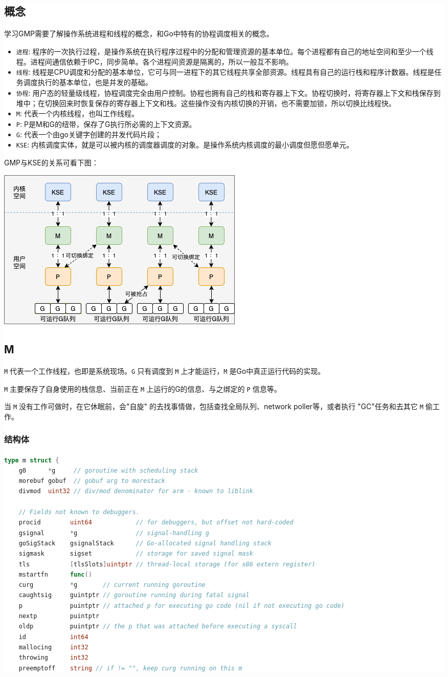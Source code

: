## 概念

学习GMP需要了解操作系统进程和线程的概念，和Go中特有的协程调度相关的概念。

- `进程`:  程序的一次执行过程，是操作系统在执行程序过程中的分配和管理资源的基本单位。每个进程都有自己的地址空间和至少一个线程。进程间通信依赖于IPC，同步简单。各个进程间资源是隔离的，所以一般互不影响。
- `线程`: 线程是CPU调度和分配的基本单位，它可与同一进程下的其它线程共享全部资源。线程具有自己的运行栈和程序计数器。线程是任务调度执行的基本单位，也是并发的基础。
- `协程`:  用户态的轻量级线程，协程调度完全由用户控制。协程也拥有自己的栈和寄存器上下文。协程切换时，将寄存器上下文和栈保存到堆中；在切换回来时恢复保存的寄存器上下文和栈。这些操作没有内核切换的开销，也不需要加锁，所以切换比线程快。
- `M`: 代表一个内核线程，也叫工作线程。
- `P`: P是M和G的纽带，保存了G执行所必需的上下文资源。
- `G`: 代表一个由go关键字创建的并发代码片段；
- `KSE`: 内核调度实体，就是可以被内核的调度器调度的对象。是操作系统内核调度的最小调度但愿但愿单元。

GMP与KSE的关系可看下图：

![](./go-gmp-relationship.png)

## M

`M` 代表一个工作线程，也即是系统现场。`G` 只有调度到 `M` 上才能运行，`M` 是Go中真正运行代码的实现。

`M` 主要保存了自身使用的栈信息、当前正在 `M` 上运行的G的信息、与之绑定的 `P` 信息等。

当 `M` 没有工作可做时，在它休眠前，会"自旋" 的去找事情做，包括查找全局队列、network poller等，或者执行 "GC"任务和去其它 `M` 偷工作。

### 结构体

```go
type m struct {
	g0      *g     // goroutine with scheduling stack
	morebuf gobuf  // gobuf arg to morestack
	divmod  uint32 // div/mod denominator for arm - known to liblink

	// Fields not known to debuggers.
	procid        uint64            // for debuggers, but offset not hard-coded
	gsignal       *g                // signal-handling g
	goSigStack    gsignalStack      // Go-allocated signal handling stack
	sigmask       sigset            // storage for saved signal mask
	tls           [tlsSlots]uintptr // thread-local storage (for x86 extern register)
	mstartfn      func()
	curg          *g       // current running goroutine
	caughtsig     guintptr // goroutine running during fatal signal
	p             puintptr // attached p for executing go code (nil if not executing go code)
	nextp         puintptr
	oldp          puintptr // the p that was attached before executing a syscall
	id            int64
	mallocing     int32
	throwing      int32
	preemptoff    string // if != "", keep curg running on this m
```